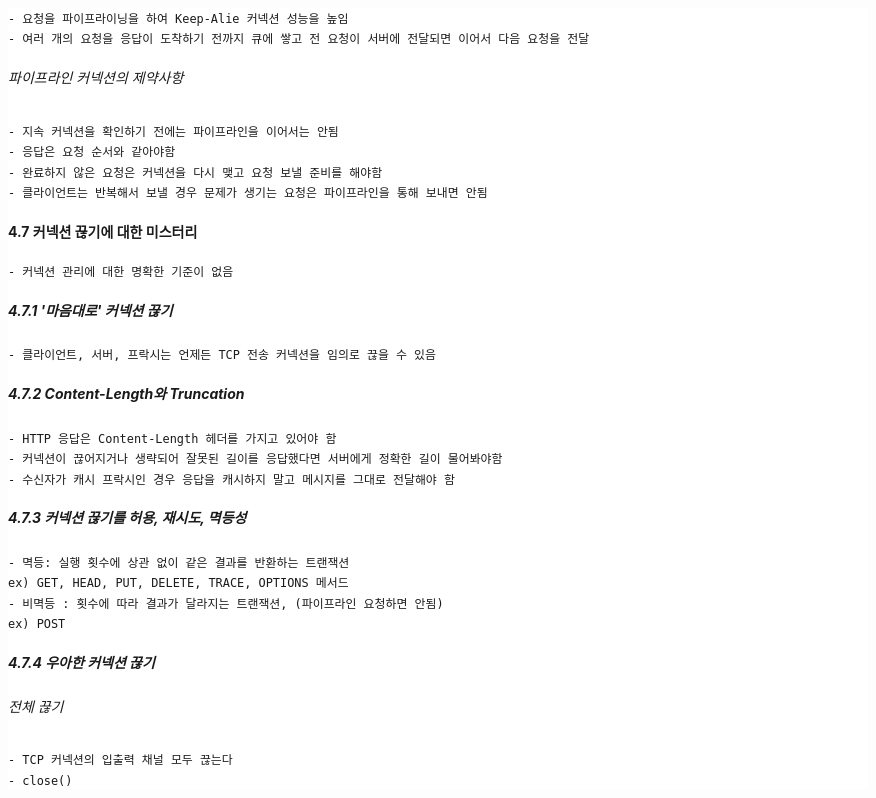 ```
- 요청을 파이프라이닝을 하여 Keep-Alie 커넥션 성능을 높임
- 여러 개의 요청을 응답이 도착하기 전까지 큐에 쌓고 전 요청이 서버에 전달되면 이어서 다음 요청을 전달
```

###### 파이프라인 커넥션의 제약사항

```
- 지속 커넥션을 확인하기 전에는 파이프라인을 이어서는 안됨
- 응답은 요청 순서와 같아야함
- 완료하지 않은 요청은 커넥션을 다시 맺고 요청 보낼 준비를 해야함
- 클라이언트는 반복해서 보낼 경우 문제가 생기는 요청은 파이프라인을 통해 보내면 안됨
```





#### 4.7 커넥션 끊기에 대한 미스터리

```
- 커넥션 관리에 대한 명확한 기준이 없음
```



##### 4.7.1 '마음대로' 커넥션 끊기

```
- 클라이언트, 서버, 프락시는 언제든 TCP 전송 커넥션을 임의로 끊을 수 있음
```



##### 4.7.2 Content-Length와 Truncation

```
- HTTP 응답은 Content-Length 헤더를 가지고 있어야 함
- 커넥션이 끊어지거나 생략되어 잘못된 길이를 응답했다면 서버에게 정확한 길이 물어봐야함
- 수신자가 캐시 프락시인 경우 응답을 캐시하지 말고 메시지를 그대로 전달해야 함
```



##### 4.7.3 커넥션 끊기를 허용, 재시도, 멱등성

```
- 멱등: 실행 횟수에 상관 없이 같은 결과를 반환하는 트랜잭션
ex) GET, HEAD, PUT, DELETE, TRACE, OPTIONS 메서드
- 비멱등 : 횟수에 따라 결과가 달라지는 트랜잭션, (파이프라인 요청하면 안됨)
ex) POST
```



##### 4.7.4 우아한 커넥션 끊기

###### 전체 끊기

```
- TCP 커넥션의 입출력 채널 모두 끊는다
- close()
```
